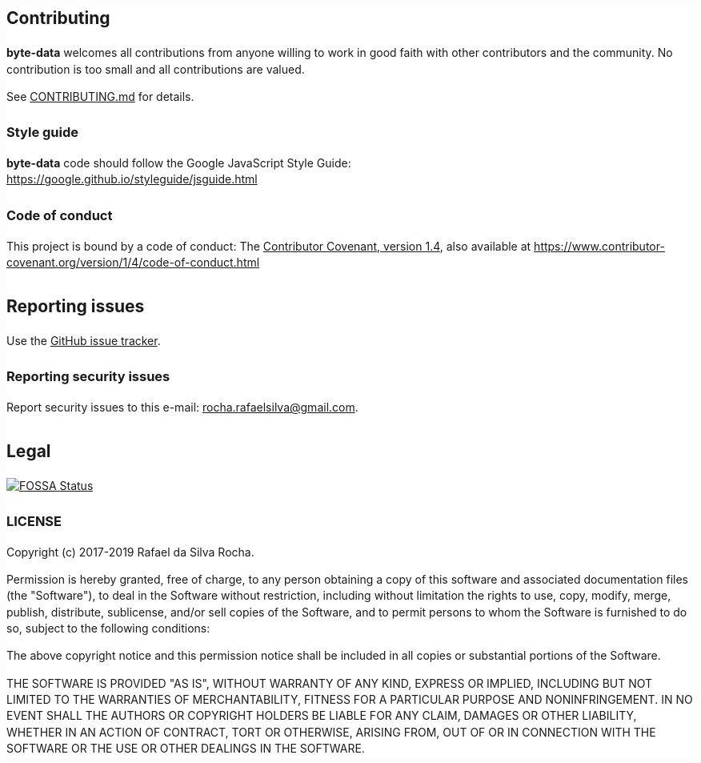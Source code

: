 ## Contributing
**byte-data** welcomes all contributions from anyone willing to work in good faith with other contributors and the community. No contribution is too small and all contributions are valued.

See [CONTRIBUTING.md](https://github.com/rochars/byte-data/blob/master/CONTRIBUTING.md) for details.

### Style guide
**byte-data** code should follow the Google JavaScript Style Guide:  
https://google.github.io/styleguide/jsguide.html

### Code of conduct
This project is bound by a code of conduct: The [Contributor Covenant, version 1.4](https://github.com/rochars/byte-data/blob/master/CODE_OF_CONDUCT.md), also available at https://www.contributor-covenant.org/version/1/4/code-of-conduct.html

## Reporting issues
Use the [GitHub issue tracker](https://github.com/rochars/byte-data/issues).

### Reporting security issues
Report security issues to this e-mail: rocha.rafaelsilva@gmail.com.

## Legal
[![FOSSA Status](https://app.fossa.io/api/projects/git%2Bgithub.com%2Frochars%2Fbyte-data.svg?type=large)](https://app.fossa.io/projects/git%2Bgithub.com%2Frochars%2Fbyte-data?ref=badge_large)

### LICENSE
Copyright (c) 2017-2019 Rafael da Silva Rocha.

Permission is hereby granted, free of charge, to any person obtaining
a copy of this software and associated documentation files (the
"Software"), to deal in the Software without restriction, including
without limitation the rights to use, copy, modify, merge, publish,
distribute, sublicense, and/or sell copies of the Software, and to
permit persons to whom the Software is furnished to do so, subject to
the following conditions:

The above copyright notice and this permission notice shall be
included in all copies or substantial portions of the Software.

THE SOFTWARE IS PROVIDED "AS IS", WITHOUT WARRANTY OF ANY KIND,
EXPRESS OR IMPLIED, INCLUDING BUT NOT LIMITED TO THE WARRANTIES OF
MERCHANTABILITY, FITNESS FOR A PARTICULAR PURPOSE AND
NONINFRINGEMENT. IN NO EVENT SHALL THE AUTHORS OR COPYRIGHT HOLDERS BE
LIABLE FOR ANY CLAIM, DAMAGES OR OTHER LIABILITY, WHETHER IN AN ACTION
OF CONTRACT, TORT OR OTHERWISE, ARISING FROM, OUT OF OR IN CONNECTION
WITH THE SOFTWARE OR THE USE OR OTHER DEALINGS IN THE SOFTWARE.
